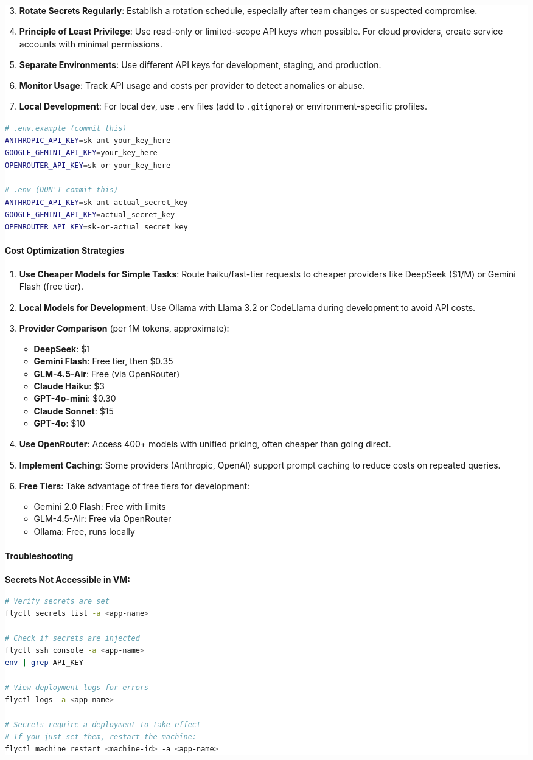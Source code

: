 3. **Rotate Secrets Regularly**: Establish a rotation schedule, especially after team changes or suspected compromise.

4. **Principle of Least Privilege**: Use read-only or limited-scope API keys when possible. For cloud providers, create service accounts with minimal permissions.

5. **Separate Environments**: Use different API keys for development, staging, and production.

6. **Monitor Usage**: Track API usage and costs per provider to detect anomalies or abuse.

7. **Local Development**: For local dev, use `.env` files (add to `.gitignore`) or environment-specific profiles.

```bash
# .env.example (commit this)
ANTHROPIC_API_KEY=sk-ant-your_key_here
GOOGLE_GEMINI_API_KEY=your_key_here
OPENROUTER_API_KEY=sk-or-your_key_here

# .env (DON'T commit this)
ANTHROPIC_API_KEY=sk-ant-actual_secret_key
GOOGLE_GEMINI_API_KEY=actual_secret_key
OPENROUTER_API_KEY=sk-or-actual_secret_key
```

#### Cost Optimization Strategies

1. **Use Cheaper Models for Simple Tasks**: Route haiku/fast-tier requests to cheaper providers like DeepSeek ($1/M) or Gemini Flash (free tier).

2. **Local Models for Development**: Use Ollama with Llama 3.2 or CodeLlama during development to avoid API costs.

3. **Provider Comparison** (per 1M tokens, approximate):
   - **DeepSeek**: $1
   - **Gemini Flash**: Free tier, then $0.35
   - **GLM-4.5-Air**: Free (via OpenRouter)
   - **Claude Haiku**: $3
   - **GPT-4o-mini**: $0.30
   - **Claude Sonnet**: $15
   - **GPT-4o**: $10

4. **Use OpenRouter**: Access 400+ models with unified pricing, often cheaper than going direct.

5. **Implement Caching**: Some providers (Anthropic, OpenAI) support prompt caching to reduce costs on repeated queries.

6. **Free Tiers**: Take advantage of free tiers for development:
   - Gemini 2.0 Flash: Free with limits
   - GLM-4.5-Air: Free via OpenRouter
   - Ollama: Free, runs locally

#### Troubleshooting

**Secrets Not Accessible in VM:**

```bash
# Verify secrets are set
flyctl secrets list -a <app-name>

# Check if secrets are injected
flyctl ssh console -a <app-name>
env | grep API_KEY

# View deployment logs for errors
flyctl logs -a <app-name>

# Secrets require a deployment to take effect
# If you just set them, restart the machine:
flyctl machine restart <machine-id> -a <app-name>
```